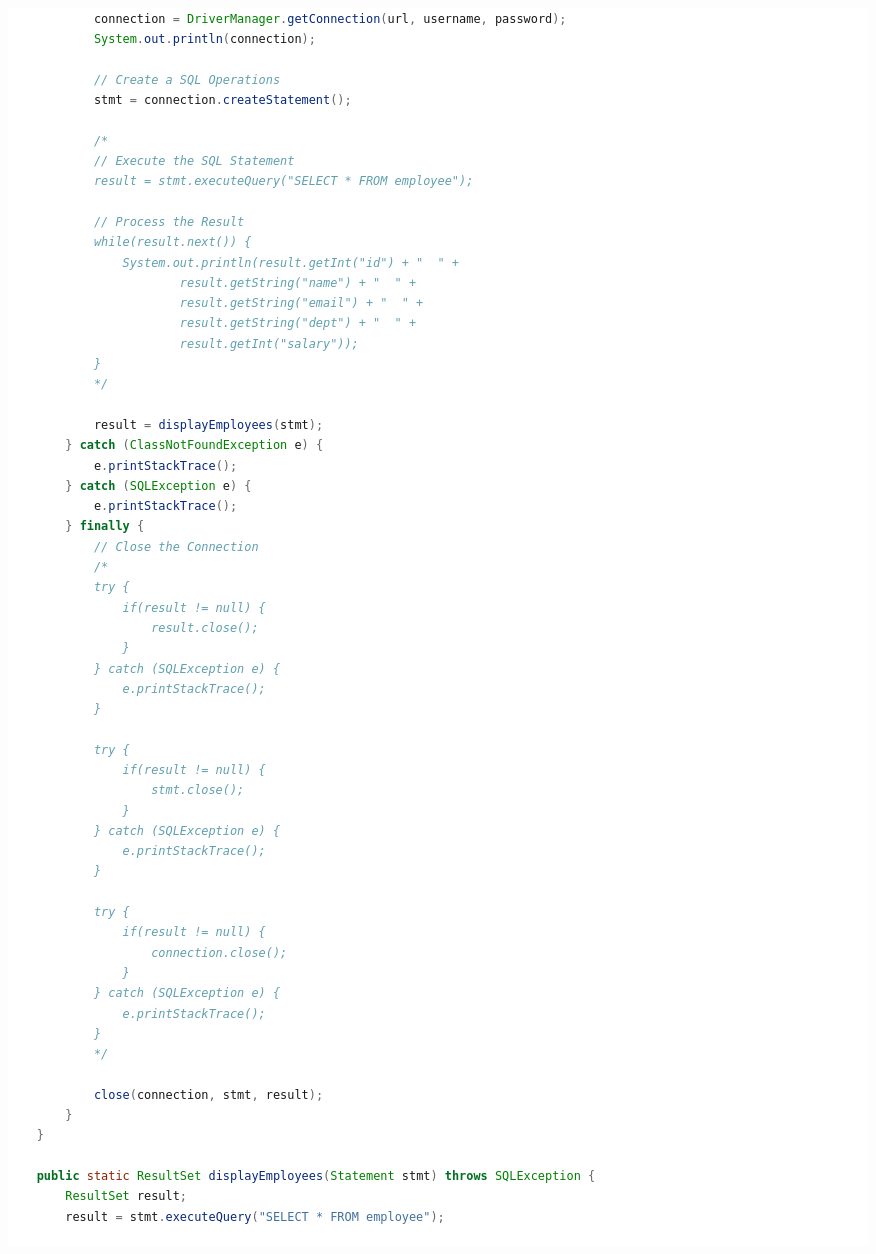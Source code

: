```java
			connection = DriverManager.getConnection(url, username, password);
			System.out.println(connection);
			
			// Create a SQL Operations
			stmt = connection.createStatement();
			
			/*
			// Execute the SQL Statement
			result = stmt.executeQuery("SELECT * FROM employee");									
			
			// Process the Result
			while(result.next()) {
				System.out.println(result.getInt("id") + "  " +
						result.getString("name") + "  " + 
						result.getString("email") + "  " +
						result.getString("dept") + "  " +
						result.getInt("salary"));
			} 
			*/
			
			result = displayEmployees(stmt); 
		} catch (ClassNotFoundException e) {
			e.printStackTrace();
		} catch (SQLException e) {
			e.printStackTrace();
		} finally {
			// Close the Connection	
			/*
			try {
				if(result != null) {
					result.close();
				}
			} catch (SQLException e) {
				e.printStackTrace();
			}
			
			try {
				if(result != null) {
					stmt.close();
				}
			} catch (SQLException e) {
				e.printStackTrace();
			}
			
			try {
				if(result != null) {
					connection.close();
				}
			} catch (SQLException e) {
				e.printStackTrace();
			} 
			*/
			
			close(connection, stmt, result);
		}
	}

	public static ResultSet displayEmployees(Statement stmt) throws SQLException {
		ResultSet result;
		result = stmt.executeQuery("SELECT * FROM employee");										
		
```